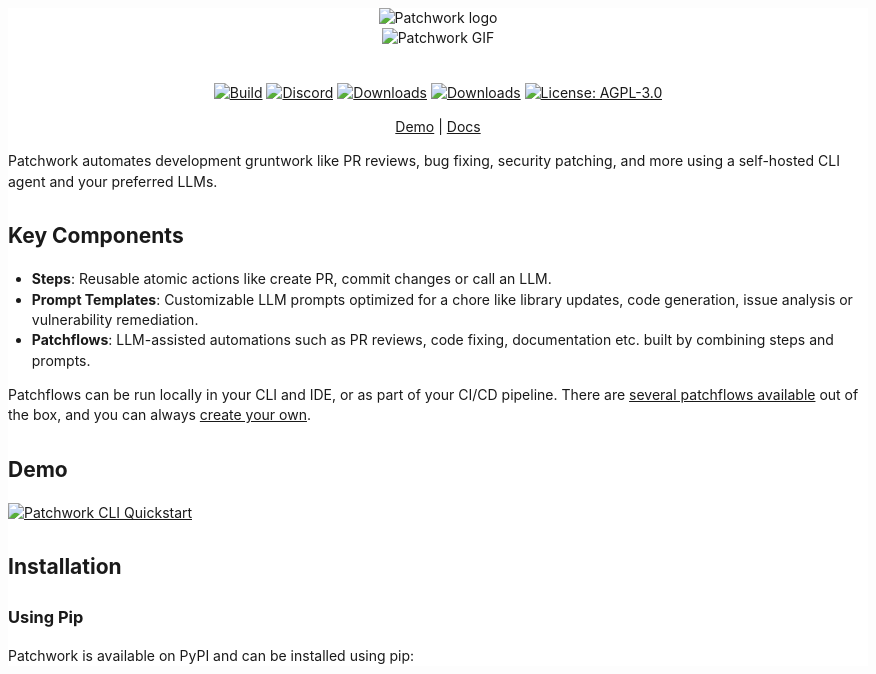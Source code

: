 <div align="center">
  <picture>
    <img alt="Patchwork logo" src="https://repository-images.githubusercontent.com/782544882/a9743f35-5e1c-43ed-a0e0-536322056d38" width="36%">
  </picture>
 <br>
  <img alt="Patchwork GIF" src="patchwork-banner.gif">
</div>
<br>

<div align="center">

[![Build](https://github.com/patched-codes/patchwork/actions/workflows/release.yml/badge.svg)](https://github.com/patched-codes/patchwork/actions/workflows/release.yml)
[![Discord](https://dcbadge.limes.pink/api/server/XDxA3mJyhE?style=flat&theme=clean-inverted)](https://discord.gg/XDxA3mJyhE)
[![Downloads](https://img.shields.io/pypi/v/patchwork-cli)](https://pypi.org/project/patchwork-cli/)
[![Downloads](https://static.pepy.tech/badge/patchwork-cli)](https://pepy.tech/project/patchwork-cli)
[![License: AGPL-3.0](https://img.shields.io/badge/License-AGPL_3.0-blue.svg)](https://github.com/patched-codes/patchwork/blob/main/LICENSE)

[Demo](https://youtu.be/MLyn6B3bFMU) |
[Docs](https://docs.patched.codes/)

</div>

Patchwork automates development gruntwork like PR reviews, bug fixing, security patching, and more using a self-hosted CLI agent and your preferred LLMs.

## Key Components

- **Steps**: Reusable atomic actions like create PR, commit changes or call an LLM.
- **Prompt Templates**: Customizable LLM prompts optimized for a chore like library updates, code generation, issue analysis or vulnerability remediation.
- **Patchflows**: LLM-assisted automations such as PR reviews, code fixing, documentation etc. built by combining steps and prompts.

Patchflows can be run locally in your CLI and IDE, or as part of your CI/CD pipeline. There are [several patchflows available](#patchflows) out of the box, and you can always [create your own](#contributing).

## Demo

[![Patchwork CLI Quickstart](https://img.youtube.com/vi/3gRpqQoIino/0.jpg)](https://youtu.be/MLyn6B3bFMU)

## Installation

### Using Pip

Patchwork is available on PyPI and can be installed using pip:
